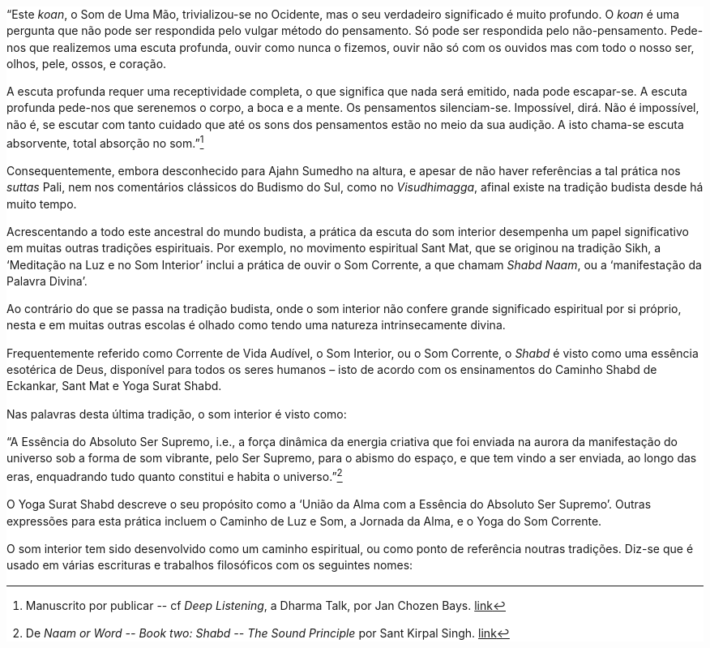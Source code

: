 “Este *koan*, o Som de Uma Mão, trivializou-se no Ocidente, mas o seu
verdadeiro significado é muito profundo. O *koan* é uma pergunta que não
pode ser respondida pelo vulgar método do pensamento. Só pode ser
respondida pelo não-pensamento. Pede-nos que realizemos uma escuta
profunda, ouvir como nunca o fizemos, ouvir não só com os ouvidos mas
com todo o nosso ser, olhos, pele, ossos, e coração.

A escuta profunda requer uma receptividade completa, o que significa que
nada será emitido, nada pode escapar-se. A escuta profunda pede-nos que
serenemos o corpo, a boca e a mente. Os pensamentos silenciam-se.
Impossível, dirá. Não é impossível, não é, se escutar com tanto cuidado
que até os sons dos pensamentos estão no meio da sua audição. A isto
chama-se escuta absorvente, total absorção no som.”[^deep]

[^deep]: Manuscrito por publicar -- cf *Deep Listening*, a Dharma Talk, por Jan
    Chozen Bays. [link](http://www.zendust.org/audio/deep-listening)

Consequentemente, embora desconhecido para Ajahn Sumedho na altura, e
apesar de não haver referências a tal prática nos *suttas* Pali, nem nos
comentários clássicos do Budismo do Sul, como no *Visudhimagga*, afinal
existe na tradição budista desde há muito tempo.

Acrescentando a todo este ancestral do mundo budista, a prática da
escuta do som interior desempenha um papel significativo em muitas
outras tradições espirituais. Por exemplo, no movimento espiritual Sant
Mat, que se originou na tradição Sikh, a ‘Meditação na Luz e no Som
Interior’ inclui a prática de ouvir o Som Corrente, a que chamam *Shabd
Naam*, ou a ‘manifestação da Palavra Divina’.

Ao contrário do que se passa na tradição budista, onde o som interior
não confere grande significado espiritual por si próprio, nesta e em
muitas outras escolas é olhado como tendo uma natureza intrinsecamente
divina.

Frequentemente referido como Corrente de Vida Audível, o Som Interior,
ou o Som Corrente, o *Shabd* é visto como uma essência esotérica de
Deus, disponível para todos os seres humanos – isto de acordo com os
ensinamentos do Caminho Shabd de Eckankar, Sant Mat e Yoga Surat Shabd.

Nas palavras desta última tradição, o som interior é visto como:

“A Essência do Absoluto Ser Supremo, i.e., a força dinâmica da energia
criativa que foi enviada na aurora da manifestação do universo sob a
forma de som vibrante, pelo Ser Supremo, para o abismo do espaço, e que
tem vindo a ser enviada, ao longo das eras, enquadrando tudo quanto
constitui e habita o universo.”[^shabd]

[^shabd]: De *Naam or Word -- Book two: Shabd -- The Sound Principle* por Sant
    Kirpal Singh. [link](http://www.ruhanisatsangusa.org/naam/naam-shabd1.htm)

O Yoga Surat Shabd descreve o seu propósito como a ‘União da Alma com a
Essência do Absoluto Ser Supremo’. Outras expressões para esta prática
incluem o Caminho de Luz e Som, a Jornada da Alma, e o Yoga do Som
Corrente.

O som interior tem sido desenvolvido como um caminho espiritual, ou como
ponto de referência noutras tradições. Diz-se que é usado em várias
escrituras e trabalhos filosóficos com os seguintes nomes:


[^attention]: *The Law of Attention: Nada Yoga and the Way of Inner Vigilance*
[^vigilance]: *A Via da Vigilância Interior* encontra-se traduzido para
[^surangama]: *The Śūraṅgama Sūtra -- With Excerpts from the Commentary by the
[^ensinamentos]: Por exemplo S 55.5: “Sāriputta, normalmente ouvimos dizer: ‘A
[^portrait]: Do poema “*Self Portrait*” pelo autor, em *Silent Rain p.263*, e em